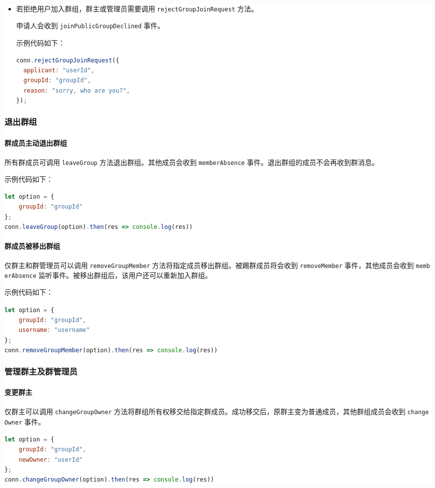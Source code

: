   - 若拒绝用户加入群组，群主或管理员需要调用 `rejectGroupJoinRequest` 方法。

     申请人会收到 `joinPublicGroupDeclined` 事件。

    示例代码如下：

    ```javascript
    conn.rejectGroupJoinRequest({
      applicant: "userId",
      groupId: "groupId",
      reason: "sorry, who are you?",
    });
    ```

### 退出群组

#### 群成员主动退出群组

所有群成员可调用 `leaveGroup` 方法退出群组。其他成员会收到 `memberAbsence` 事件。退出群组的成员不会再收到群消息。

示例代码如下：

```javascript
let option = {
    groupId: "groupId"
};
conn.leaveGroup(option).then(res => console.log(res))
```

#### 群成员被移出群组

仅群主和群管理员可以调用 `removeGroupMember` 方法将指定成员移出群组。被踢群成员将会收到 `removeMember` 事件，其他成员会收到 `memberAbsence` 监听事件。被移出群组后，该用户还可以重新加入群组。

示例代码如下：

```javascript
let option = {
    groupId: "groupId",
    username: "username"
};
conn.removeGroupMember(option).then(res => console.log(res))
```

### 管理群主及群管理员

#### 变更群主

仅群主可以调用 `changeGroupOwner` 方法将群组所有权移交给指定群成员。成功移交后，原群主变为普通成员，其他群组成员会收到 `changeOwner` 事件。

```javascript
let option = {
    groupId: "groupId",
    newOwner: "userId"
};
conn.changeGroupOwner(option).then(res => console.log(res))
```
